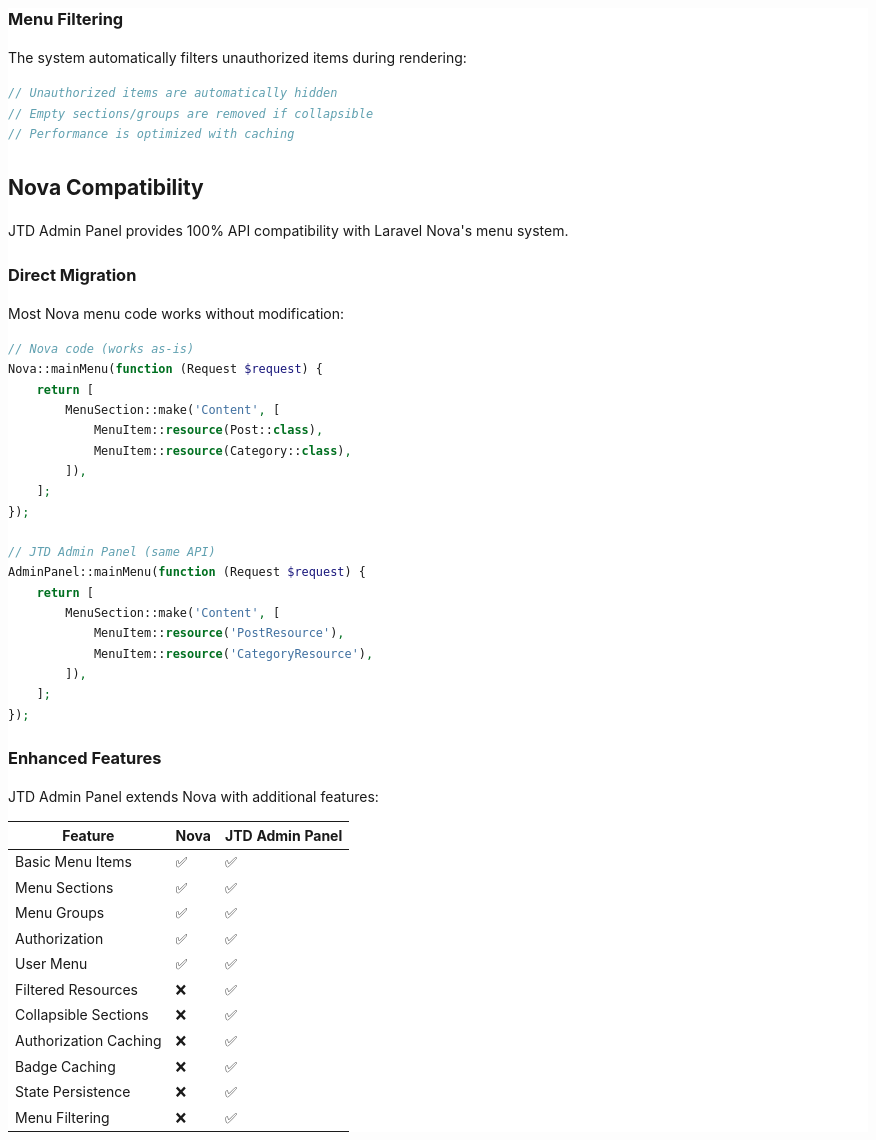 ### Menu Filtering

The system automatically filters unauthorized items during rendering:

```php
// Unauthorized items are automatically hidden
// Empty sections/groups are removed if collapsible
// Performance is optimized with caching
```

## Nova Compatibility

JTD Admin Panel provides 100% API compatibility with Laravel Nova's menu system.

### Direct Migration

Most Nova menu code works without modification:

```php
// Nova code (works as-is)
Nova::mainMenu(function (Request $request) {
    return [
        MenuSection::make('Content', [
            MenuItem::resource(Post::class),
            MenuItem::resource(Category::class),
        ]),
    ];
});

// JTD Admin Panel (same API)
AdminPanel::mainMenu(function (Request $request) {
    return [
        MenuSection::make('Content', [
            MenuItem::resource('PostResource'),
            MenuItem::resource('CategoryResource'),
        ]),
    ];
});
```

### Enhanced Features

JTD Admin Panel extends Nova with additional features:

| Feature | Nova | JTD Admin Panel |
|---------|------|-----------------|
| Basic Menu Items | ✅ | ✅ |
| Menu Sections | ✅ | ✅ |
| Menu Groups | ✅ | ✅ |
| Authorization | ✅ | ✅ |
| User Menu | ✅ | ✅ |
| Filtered Resources | ❌ | ✅ |
| Collapsible Sections | ❌ | ✅ |
| Authorization Caching | ❌ | ✅ |
| Badge Caching | ❌ | ✅ |
| State Persistence | ❌ | ✅ |
| Menu Filtering | ❌ | ✅ |
